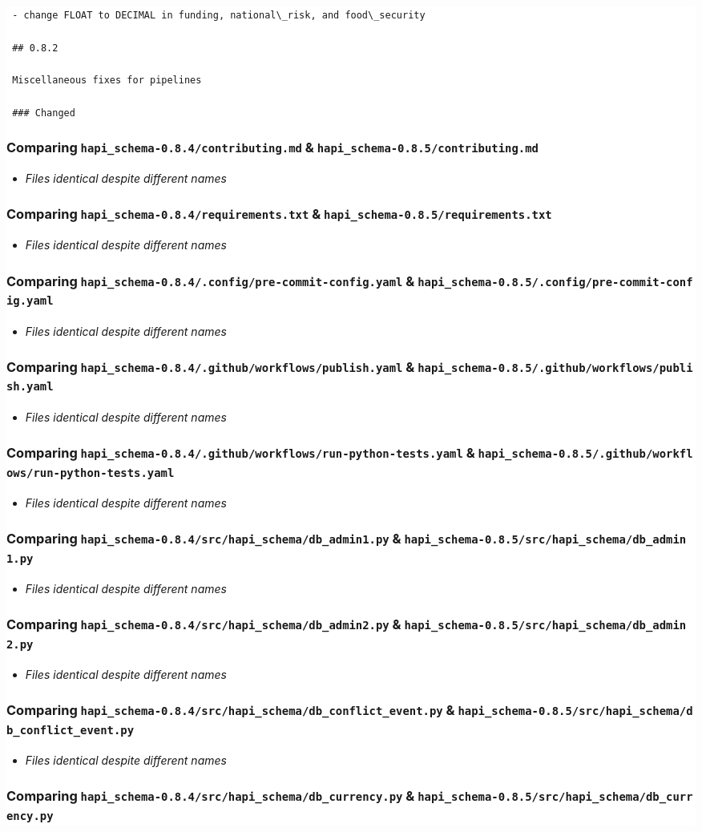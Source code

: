 ```diff
 - change FLOAT to DECIMAL in funding, national\_risk, and food\_security
 
 ## 0.8.2
 
 Miscellaneous fixes for pipelines
 
 ### Changed
```

### Comparing `hapi_schema-0.8.4/contributing.md` & `hapi_schema-0.8.5/contributing.md`

 * *Files identical despite different names*

### Comparing `hapi_schema-0.8.4/requirements.txt` & `hapi_schema-0.8.5/requirements.txt`

 * *Files identical despite different names*

### Comparing `hapi_schema-0.8.4/.config/pre-commit-config.yaml` & `hapi_schema-0.8.5/.config/pre-commit-config.yaml`

 * *Files identical despite different names*

### Comparing `hapi_schema-0.8.4/.github/workflows/publish.yaml` & `hapi_schema-0.8.5/.github/workflows/publish.yaml`

 * *Files identical despite different names*

### Comparing `hapi_schema-0.8.4/.github/workflows/run-python-tests.yaml` & `hapi_schema-0.8.5/.github/workflows/run-python-tests.yaml`

 * *Files identical despite different names*

### Comparing `hapi_schema-0.8.4/src/hapi_schema/db_admin1.py` & `hapi_schema-0.8.5/src/hapi_schema/db_admin1.py`

 * *Files identical despite different names*

### Comparing `hapi_schema-0.8.4/src/hapi_schema/db_admin2.py` & `hapi_schema-0.8.5/src/hapi_schema/db_admin2.py`

 * *Files identical despite different names*

### Comparing `hapi_schema-0.8.4/src/hapi_schema/db_conflict_event.py` & `hapi_schema-0.8.5/src/hapi_schema/db_conflict_event.py`

 * *Files identical despite different names*

### Comparing `hapi_schema-0.8.4/src/hapi_schema/db_currency.py` & `hapi_schema-0.8.5/src/hapi_schema/db_currency.py`
